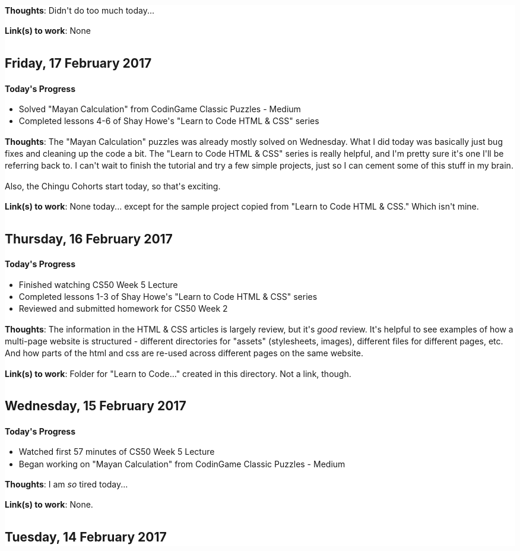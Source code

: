 **Thoughts**:
Didn't do too much today...

**Link(s) to work**:
None

## Friday, 17 February 2017

**Today's Progress**
* Solved "Mayan Calculation" from CodinGame Classic Puzzles - Medium
* Completed lessons 4-6 of Shay Howe's "Learn to Code HTML & CSS" series

**Thoughts**:
The "Mayan Calculation" puzzles was already mostly solved on Wednesday. What I did today was basically just bug fixes and cleaning up the code a bit. The "Learn to Code HTML & CSS" series is really helpful, and I'm pretty sure it's one I'll be referring back to. I can't wait to finish the tutorial and try a few simple projects, just so I can cement some of this stuff in my brain.

Also, the Chingu Cohorts start today, so that's exciting.

**Link(s) to work**:
None today... except for the sample project copied from "Learn to Code HTML & CSS." Which isn't mine.


## Thursday, 16 February 2017

**Today's Progress**
* Finished watching CS50 Week 5 Lecture
* Completed lessons 1-3 of Shay Howe's "Learn to Code HTML & CSS" series
* Reviewed and submitted homework for CS50 Week 2

**Thoughts**:
The information in the HTML & CSS articles is largely review, but it's *good* review. It's helpful to see examples of how a multi-page website is structured - different directories for "assets" (stylesheets, images), different files for different pages, etc. And how parts of the html and css are re-used across different pages on the same website.

**Link(s) to work**:
Folder for "Learn to Code..." created in this directory. Not a link, though.


## Wednesday, 15 February 2017

**Today's Progress**
* Watched first 57 minutes of CS50 Week 5 Lecture
* Began working on "Mayan Calculation" from CodinGame Classic Puzzles - Medium

**Thoughts**:
I am *so* tired today...

**Link(s) to work**:
None.

## Tuesday, 14 February 2017
